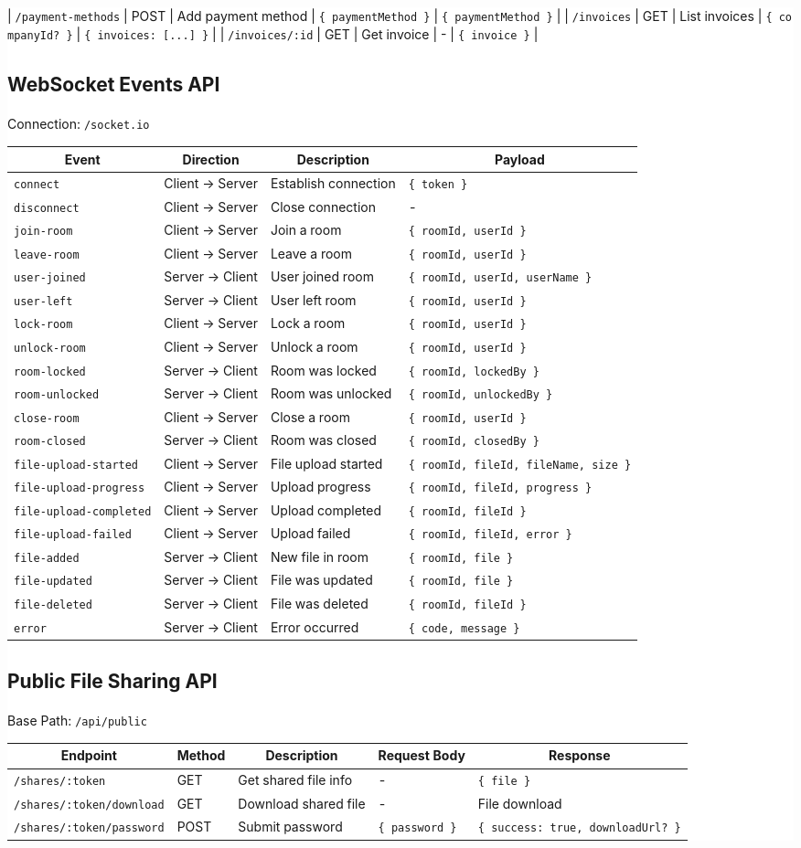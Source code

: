 | `/payment-methods` | POST | Add payment method | `{ paymentMethod }` | `{ paymentMethod }` |
| `/invoices` | GET | List invoices | `{ companyId? }` | `{ invoices: [...] }` |
| `/invoices/:id` | GET | Get invoice | - | `{ invoice }` |

## WebSocket Events API

Connection: `/socket.io`

| Event | Direction | Description | Payload |
|-------|-----------|-------------|---------|
| `connect` | Client → Server | Establish connection | `{ token }` |
| `disconnect` | Client → Server | Close connection | - |
| `join-room` | Client → Server | Join a room | `{ roomId, userId }` |
| `leave-room` | Client → Server | Leave a room | `{ roomId, userId }` |
| `user-joined` | Server → Client | User joined room | `{ roomId, userId, userName }` |
| `user-left` | Server → Client | User left room | `{ roomId, userId }` |
| `lock-room` | Client → Server | Lock a room | `{ roomId, userId }` |
| `unlock-room` | Client → Server | Unlock a room | `{ roomId, userId }` |
| `room-locked` | Server → Client | Room was locked | `{ roomId, lockedBy }` |
| `room-unlocked` | Server → Client | Room was unlocked | `{ roomId, unlockedBy }` |
| `close-room` | Client → Server | Close a room | `{ roomId, userId }` |
| `room-closed` | Server → Client | Room was closed | `{ roomId, closedBy }` |
| `file-upload-started` | Client → Server | File upload started | `{ roomId, fileId, fileName, size }` |
| `file-upload-progress` | Client → Server | Upload progress | `{ roomId, fileId, progress }` |
| `file-upload-completed` | Client → Server | Upload completed | `{ roomId, fileId }` |
| `file-upload-failed` | Client → Server | Upload failed | `{ roomId, fileId, error }` |
| `file-added` | Server → Client | New file in room | `{ roomId, file }` |
| `file-updated` | Server → Client | File was updated | `{ roomId, file }` |
| `file-deleted` | Server → Client | File was deleted | `{ roomId, fileId }` |
| `error` | Server → Client | Error occurred | `{ code, message }` |

## Public File Sharing API

Base Path: `/api/public`

| Endpoint | Method | Description | Request Body | Response |
|----------|--------|-------------|--------------|----------|
| `/shares/:token` | GET | Get shared file info | - | `{ file }` |
| `/shares/:token/download` | GET | Download shared file | - | File download |
| `/shares/:token/password` | POST | Submit password | `{ password }` | `{ success: true, downloadUrl? }` |
